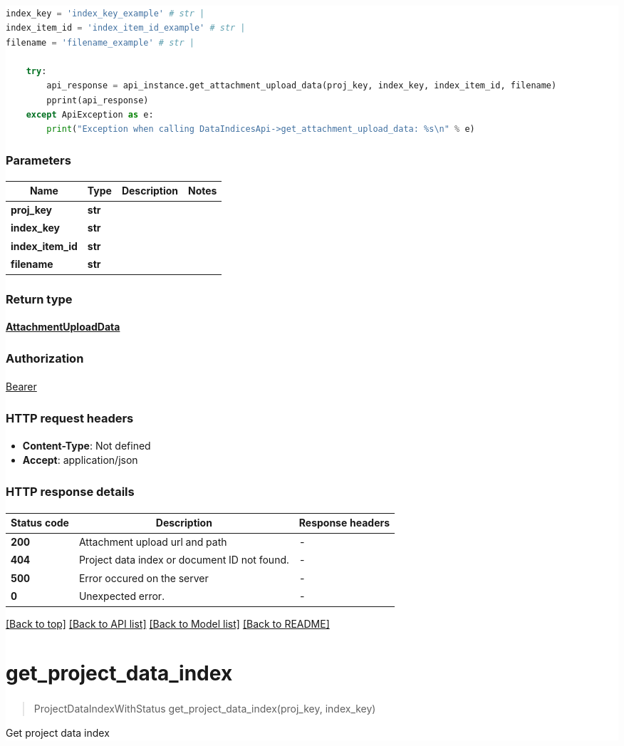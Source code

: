 ```python
index_key = 'index_key_example' # str | 
index_item_id = 'index_item_id_example' # str | 
filename = 'filename_example' # str | 

    try:
        api_response = api_instance.get_attachment_upload_data(proj_key, index_key, index_item_id, filename)
        pprint(api_response)
    except ApiException as e:
        print("Exception when calling DataIndicesApi->get_attachment_upload_data: %s\n" % e)
```

### Parameters

Name | Type | Description  | Notes
------------- | ------------- | ------------- | -------------
 **proj_key** | **str**|  | 
 **index_key** | **str**|  | 
 **index_item_id** | **str**|  | 
 **filename** | **str**|  | 

### Return type

[**AttachmentUploadData**](AttachmentUploadData.md)

### Authorization

[Bearer](../README.md#Bearer)

### HTTP request headers

 - **Content-Type**: Not defined
 - **Accept**: application/json

### HTTP response details
| Status code | Description | Response headers |
|-------------|-------------|------------------|
**200** | Attachment upload url and path |  -  |
**404** | Project data index or document ID not found. |  -  |
**500** | Error occured on the server |  -  |
**0** | Unexpected error. |  -  |

[[Back to top]](#) [[Back to API list]](../README.md#documentation-for-api-endpoints) [[Back to Model list]](../README.md#documentation-for-models) [[Back to README]](../README.md)

# **get_project_data_index**
> ProjectDataIndexWithStatus get_project_data_index(proj_key, index_key)



Get project data index
